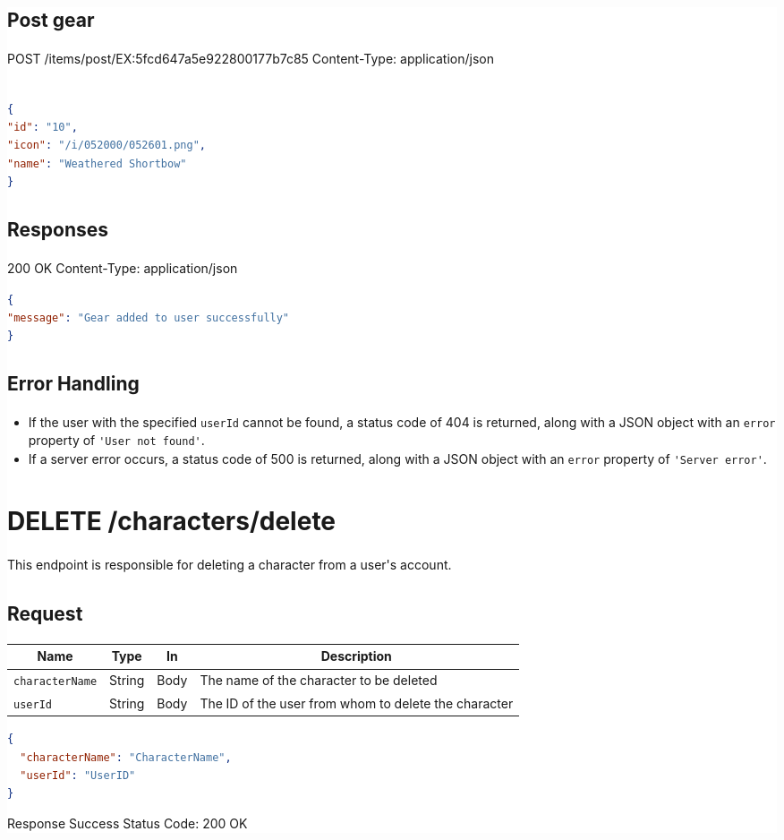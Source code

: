 ## Post gear

POST /items/post/EX:5fcd647a5e922800177b7c85
Content-Type: application/json
```json

{
"id": "10",
"icon": "/i/052000/052601.png",
"name": "Weathered Shortbow"
}
```

## Responses


200 OK
Content-Type: application/json
```json
{
"message": "Gear added to user successfully"
}
```

## Error Handling

- If the user with the specified `userId` cannot be found, a status code of 404 is returned, along with a JSON object with an `error` property of `'User not found'`.
- If a server error occurs, a status code of 500 is returned, along with a JSON object with an `error` property of `'Server error'`.

# DELETE /characters/delete

This endpoint is responsible for deleting a character from a user's account.

## Request

| Name           | Type   | In     | Description                                 |
|----------------|--------|--------|---------------------------------------------|
| `characterName`| String | Body   | The name of the character to be deleted     |
| `userId`       | String | Body   | The ID of the user from whom to delete the character |

```json
{
  "characterName": "CharacterName",
  "userId": "UserID"
}
```
Response
Success
Status Code: 200 OK
